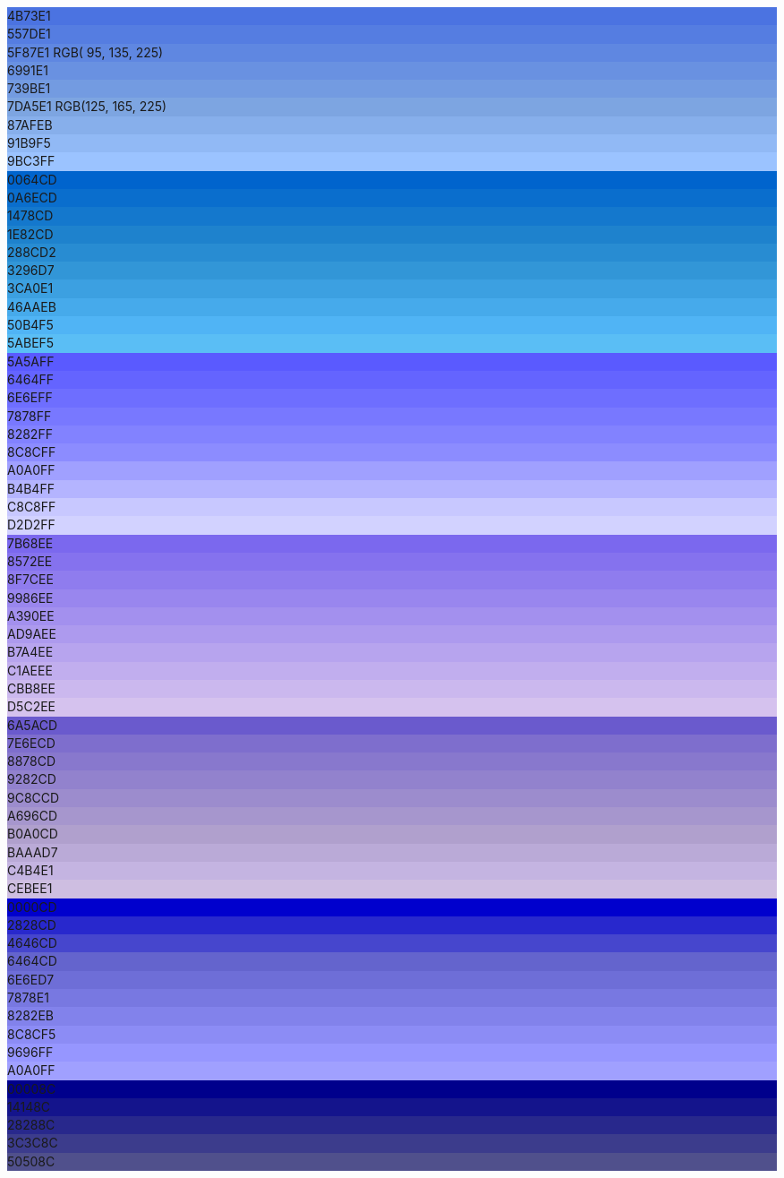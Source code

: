 <div style="background-color:#4B73E1"> 4B73E1 </div>
<div style="background-color:#557DE1"> 557DE1 </div>
<div style="background-color:#5F87E1"> 5F87E1 RGB( 95, 135, 225)</div>
<div style="background-color:#6991E1"> 6991E1 </div>
<div style="background-color:#739BE1"> 739BE1 </div>
<div style="background-color:#7DA5E1"> 7DA5E1 RGB(125, 165, 225)</div>
<div style="background-color:#87AFEB"> 87AFEB </div>
<div style="background-color:#91B9F5"> 91B9F5 </div>
<div style="background-color:#9BC3FF"> 9BC3FF </div>
<div style="background-color:#0064CD"> 0064CD </div>
<div style="background-color:#0A6ECD"> 0A6ECD </div>
<div style="background-color:#1478CD"> 1478CD </div>
<div style="background-color:#1E82CD"> 1E82CD </div>
<div style="background-color:#288CD2"> 288CD2 </div>
<div style="background-color:#3296D7"> 3296D7 </div>
<div style="background-color:#3CA0E1"> 3CA0E1 </div>
<div style="background-color:#46AAEB"> 46AAEB </div>
<div style="background-color:#50B4F5"> 50B4F5 </div>
<div style="background-color:#5ABEF5"> 5ABEF5 </div>
<div style="background-color:#5A5AFF"> 5A5AFF </div>
<div style="background-color:#6464FF"> 6464FF </div>
<div style="background-color:#6E6EFF"> 6E6EFF </div>
<div style="background-color:#7878FF"> 7878FF </div>
<div style="background-color:#8282FF"> 8282FF </div>
<div style="background-color:#8C8CFF"> 8C8CFF </div>
<div style="background-color:#A0A0FF"> A0A0FF </div>
<div style="background-color:#B4B4FF"> B4B4FF </div>
<div style="background-color:#C8C8FF"> C8C8FF </div>
<div style="background-color:#D2D2FF"> D2D2FF </div>
<div style="background-color:#7B68EE"> 7B68EE </div>
<div style="background-color:#8572EE"> 8572EE </div>
<div style="background-color:#8F7CEE"> 8F7CEE </div>
<div style="background-color:#9986EE"> 9986EE </div>
<div style="background-color:#A390EE"> A390EE </div>
<div style="background-color:#AD9AEE"> AD9AEE </div>
<div style="background-color:#B7A4EE"> B7A4EE </div>
<div style="background-color:#C1AEEE"> C1AEEE </div>
<div style="background-color:#CBB8EE"> CBB8EE </div>
<div style="background-color:#D5C2EE"> D5C2EE </div>
<div style="background-color:#6A5ACD"> 6A5ACD </div>
<div style="background-color:#7E6ECD"> 7E6ECD </div>
<div style="background-color:#8878CD"> 8878CD </div>
<div style="background-color:#9282CD"> 9282CD </div>
<div style="background-color:#9C8CCD"> 9C8CCD </div>
<div style="background-color:#A696CD"> A696CD </div>
<div style="background-color:#B0A0CD"> B0A0CD </div>
<div style="background-color:#BAAAD7"> BAAAD7 </div>
<div style="background-color:#C4B4E1"> C4B4E1 </div>
<div style="background-color:#CEBEE1"> CEBEE1 </div>
<div style="background-color:#0000CD"> 0000CD </div>
<div style="background-color:#2828CD"> 2828CD </div>
<div style="background-color:#4646CD"> 4646CD </div>
<div style="background-color:#6464CD"> 6464CD </div>
<div style="background-color:#6E6ED7"> 6E6ED7 </div>
<div style="background-color:#7878E1"> 7878E1 </div>
<div style="background-color:#8282EB"> 8282EB </div>
<div style="background-color:#8C8CF5"> 8C8CF5 </div>
<div style="background-color:#9696FF"> 9696FF </div>
<div style="background-color:#A0A0FF"> A0A0FF </div>
<div style="background-color:#00008C"> 00008C </div>
<div style="background-color:#14148C"> 14148C </div>
<div style="background-color:#28288C"> 28288C </div>
<div style="background-color:#3C3C8C"> 3C3C8C </div>
<div style="background-color:#50508C"> 50508C </div>